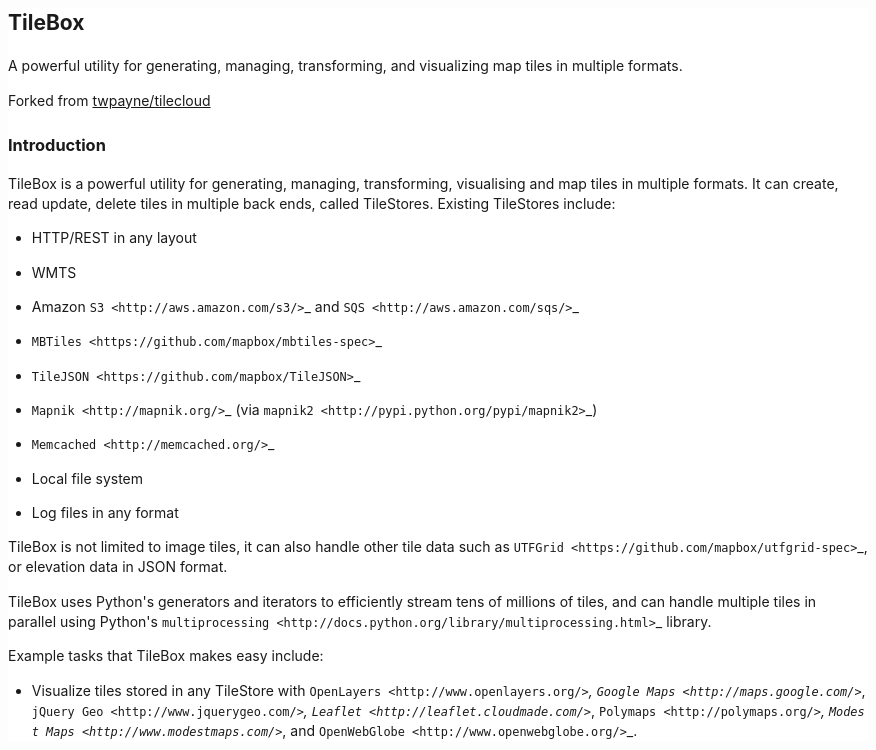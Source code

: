 ## TileBox

A powerful utility for generating, managing, transforming, and
visualizing map tiles in multiple formats.

Forked from [twpayne/tilecloud](https://github.com/twpayne/tilecloud)

### Introduction

TileBox is a powerful utility for generating, managing,
transforming, visualising and map tiles in multiple formats. It can
create, read update, delete tiles in multiple back ends, called
TileStores. Existing TileStores include:


-  HTTP/REST in any layout

-  WMTS

-  Amazon `S3 <http://aws.amazon.com/s3/>`_ and
   `SQS <http://aws.amazon.com/sqs/>`_

-  `MBTiles <https://github.com/mapbox/mbtiles-spec>`_

-  `TileJSON <https://github.com/mapbox/TileJSON>`_

-  `Mapnik <http://mapnik.org/>`_ (via
   `mapnik2 <http://pypi.python.org/pypi/mapnik2>`_)

-  `Memcached <http://memcached.org/>`_

-  Local file system

-  Log files in any format


TileBox is not limited to image tiles, it can also handle other
tile data such as
`UTFGrid <https://github.com/mapbox/utfgrid-spec>`_, or elevation
data in JSON format.

TileBox uses Python's generators and iterators to efficiently
stream tens of millions of tiles, and can handle multiple tiles in
parallel using Python's
`multiprocessing <http://docs.python.org/library/multiprocessing.html>`_
library.

Example tasks that TileBox makes easy include:


-  Visualize tiles stored in any TileStore with
   `OpenLayers <http://www.openlayers.org/>`_,
   `Google Maps <http://maps.google.com/>`_,
   `jQuery Geo <http://www.jquerygeo.com/>`_,
   `Leaflet <http://leaflet.cloudmade.com/>`_,
   `Polymaps <http://polymaps.org/>`_,
   `Modest Maps <http://www.modestmaps.com/>`_, and
   `OpenWebGlobe <http://www.openwebglobe.org/>`_.
